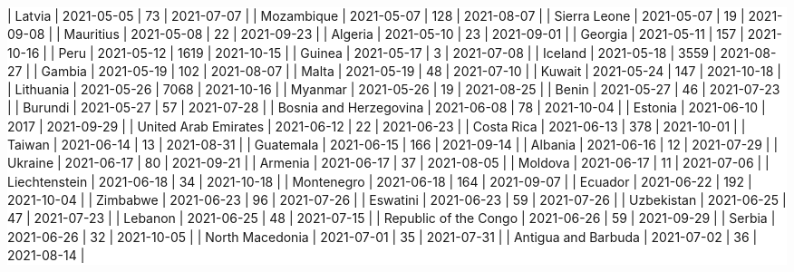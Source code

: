 | Latvia                           | 2021-05-05  |         73 | 2021-07-07 |
| Mozambique                       | 2021-05-07  |        128 | 2021-08-07 |
| Sierra Leone                     | 2021-05-07  |         19 | 2021-09-08 |
| Mauritius                        | 2021-05-08  |         22 | 2021-09-23 |
| Algeria                          | 2021-05-10  |         23 | 2021-09-01 |
| Georgia                          | 2021-05-11  |        157 | 2021-10-16 |
| Peru                             | 2021-05-12  |       1619 | 2021-10-15 |
| Guinea                           | 2021-05-17  |          3 | 2021-07-08 |
| Iceland                          | 2021-05-18  |       3559 | 2021-08-27 |
| Gambia                           | 2021-05-19  |        102 | 2021-08-07 |
| Malta                            | 2021-05-19  |         48 | 2021-07-10 |
| Kuwait                           | 2021-05-24  |        147 | 2021-10-18 |
| Lithuania                        | 2021-05-26  |       7068 | 2021-10-16 |
| Myanmar                          | 2021-05-26  |         19 | 2021-08-25 |
| Benin                            | 2021-05-27  |         46 | 2021-07-23 |
| Burundi                          | 2021-05-27  |         57 | 2021-07-28 |
| Bosnia and Herzegovina           | 2021-06-08  |         78 | 2021-10-04 |
| Estonia                          | 2021-06-10  |       2017 | 2021-09-29 |
| United Arab Emirates             | 2021-06-12  |         22 | 2021-06-23 |
| Costa Rica                       | 2021-06-13  |        378 | 2021-10-01 |
| Taiwan                           | 2021-06-14  |         13 | 2021-08-31 |
| Guatemala                        | 2021-06-15  |        166 | 2021-09-14 |
| Albania                          | 2021-06-16  |         12 | 2021-07-29 |
| Ukraine                          | 2021-06-17  |         80 | 2021-09-21 |
| Armenia                          | 2021-06-17  |         37 | 2021-08-05 |
| Moldova                          | 2021-06-17  |         11 | 2021-07-06 |
| Liechtenstein                    | 2021-06-18  |         34 | 2021-10-18 |
| Montenegro                       | 2021-06-18  |        164 | 2021-09-07 |
| Ecuador                          | 2021-06-22  |        192 | 2021-10-04 |
| Zimbabwe                         | 2021-06-23  |         96 | 2021-07-26 |
| Eswatini                         | 2021-06-23  |         59 | 2021-07-26 |
| Uzbekistan                       | 2021-06-25  |         47 | 2021-07-23 |
| Lebanon                          | 2021-06-25  |         48 | 2021-07-15 |
| Republic of the Congo            | 2021-06-26  |         59 | 2021-09-29 |
| Serbia                           | 2021-06-26  |         32 | 2021-10-05 |
| North Macedonia                  | 2021-07-01  |         35 | 2021-07-31 |
| Antigua and Barbuda              | 2021-07-02  |         36 | 2021-08-14 |